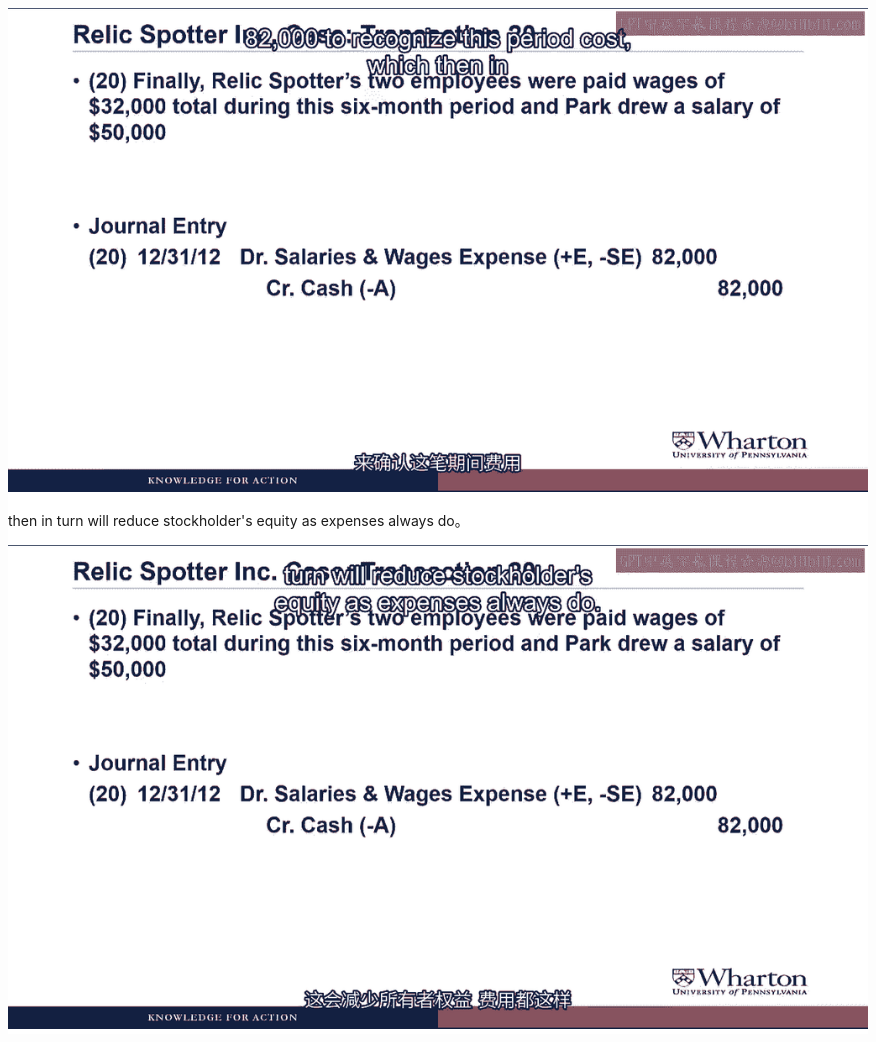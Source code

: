 ![](img/1f9aeef939639bfbb174b295c5831e4c_173.png)

then in turn will reduce stockholder's equity as expenses always do。

![](img/1f9aeef939639bfbb174b295c5831e4c_175.png)
